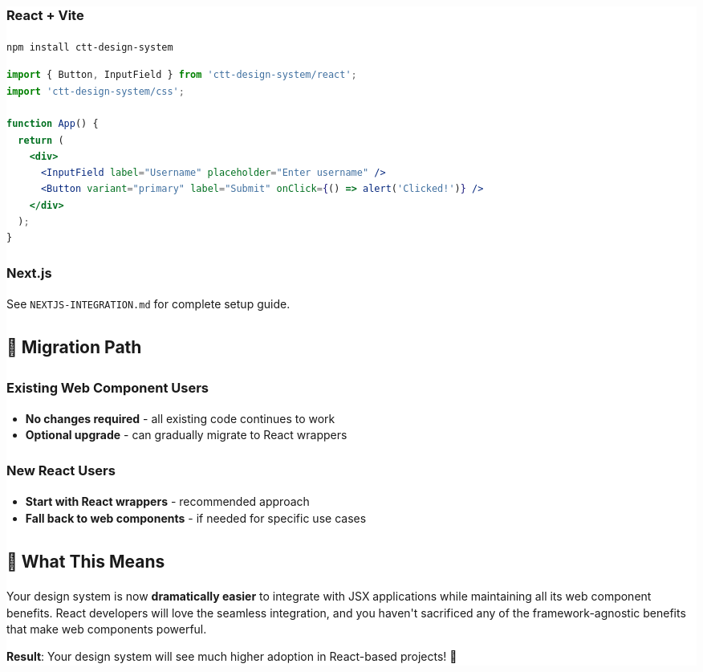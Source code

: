 ### React + Vite
```bash
npm install ctt-design-system
```

```jsx
import { Button, InputField } from 'ctt-design-system/react';
import 'ctt-design-system/css';

function App() {
  return (
    <div>
      <InputField label="Username" placeholder="Enter username" />
      <Button variant="primary" label="Submit" onClick={() => alert('Clicked!')} />
    </div>
  );
}
```

### Next.js
See `NEXTJS-INTEGRATION.md` for complete setup guide.

## 🔄 Migration Path

### Existing Web Component Users
- **No changes required** - all existing code continues to work
- **Optional upgrade** - can gradually migrate to React wrappers

### New React Users
- **Start with React wrappers** - recommended approach
- **Fall back to web components** - if needed for specific use cases

## 🎉 What This Means

Your design system is now **dramatically easier** to integrate with JSX applications while maintaining all its web component benefits. React developers will love the seamless integration, and you haven't sacrificed any of the framework-agnostic benefits that make web components powerful.

**Result**: Your design system will see much higher adoption in React-based projects! 🚀